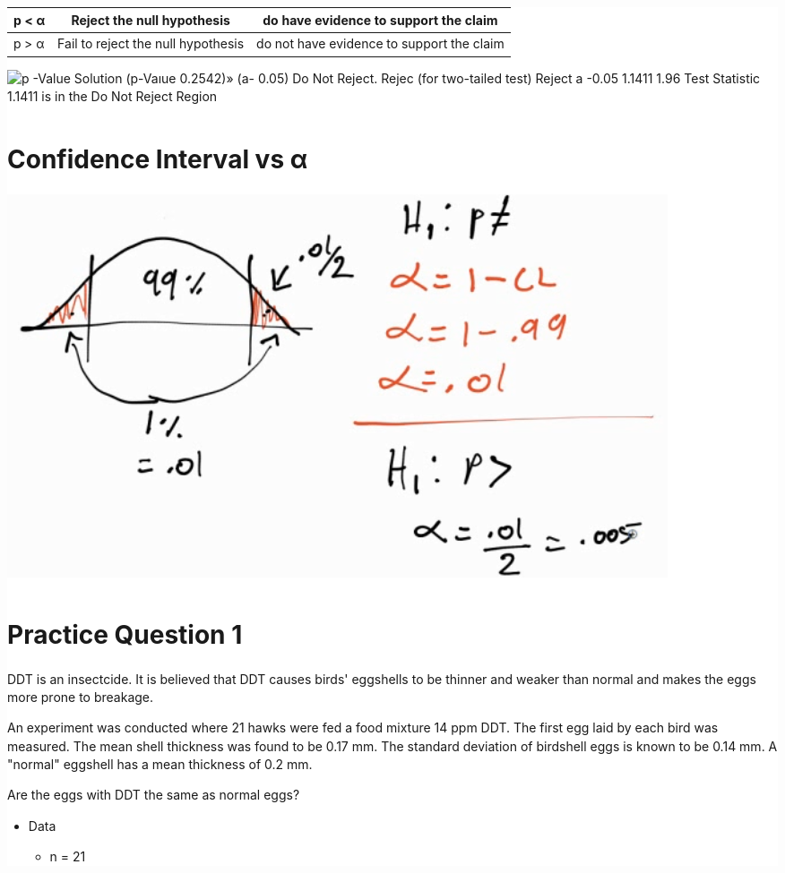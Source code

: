 | p \< α | Reject the null hypothesis         | do have evidence to support the claim     |
| ------ | ---------------------------------- | ----------------------------------------- |
| p \> α | Fail to reject the null hypothesis | do not have evidence to support the claim |

 ![p -Value Solution (p-Vaıue 0.2542)» (a- 0.05) Do Not Reject. Rejec
 (for two-tailed test) Reject a -0.05 1.1411 1.96 Test Statistic 1.1411
 is in the Do Not Reject Region ](./media/image212.jpg)

# Confidence Interval vs α

 ![.01 I—CL ctq •/, 01 z .01 .01 2 . 005 ](./media/image213.png)

# Practice Question 1

 DDT is an insectcide. It is believed that DDT causes birds' eggshells
 to be thinner and weaker than normal and makes the eggs more prone to
 breakage.
 
 An experiment was conducted where 21 hawks were fed a food mixture 14
 ppm DDT. The first egg laid by each bird was measured. The mean shell
 thickness was found to be 0.17 mm. The standard deviation of birdshell
 eggs is known to be 0.14 mm. A "normal" eggshell has a mean thickness
 of 0.2 mm.
 
 Are the eggs with DDT the same as normal eggs?

  -  Data
    
      -  n = 21
    